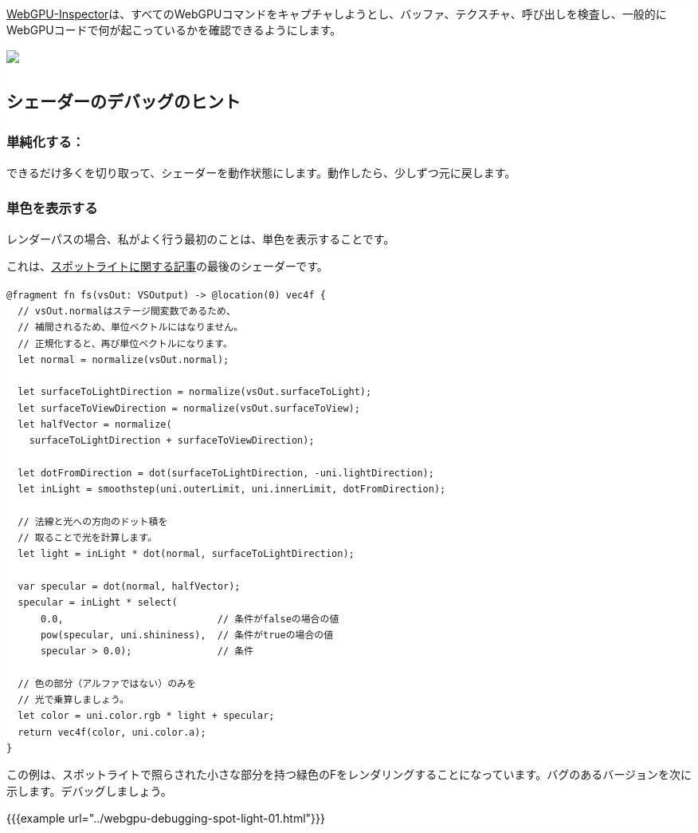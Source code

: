 [WebGPU-Inspector](https://github.com/brendan-duncan/webgpu_inspector)は、すべてのWebGPUコマンドをキャプチャしようとし、バッファ、テクスチャ、呼び出しを検査し、一般的にWebGPUコードで何が起こっているかを確認できるようにします。

<div class="webgpu_center"><img src="https://github.com/brendan-duncan/webgpu_inspector/raw/main/docs/images/frame_capture_commands.png"></div>

## シェーダーのデバッグのヒント

### 単純化する：

できるだけ多くを切り取って、シェーダーを動作状態にします。動作したら、少しずつ元に戻します。

### 単色を表示する

レンダーパスの場合、私がよく行う最初のことは、単色を表示することです。

これは、[スポットライトに関する記事](webgpu-lighitng-spot.html)の最後のシェーダーです。

```wgsl
@fragment fn fs(vsOut: VSOutput) -> @location(0) vec4f {
  // vsOut.normalはステージ間変数であるため、
  // 補間されるため、単位ベクトルにはなりません。
  // 正規化すると、再び単位ベクトルになります。
  let normal = normalize(vsOut.normal);

  let surfaceToLightDirection = normalize(vsOut.surfaceToLight);
  let surfaceToViewDirection = normalize(vsOut.surfaceToView);
  let halfVector = normalize(
    surfaceToLightDirection + surfaceToViewDirection);

  let dotFromDirection = dot(surfaceToLightDirection, -uni.lightDirection);
  let inLight = smoothstep(uni.outerLimit, uni.innerLimit, dotFromDirection);

  // 法線と光への方向のドット積を
  // 取ることで光を計算します。
  let light = inLight * dot(normal, surfaceToLightDirection);

  var specular = dot(normal, halfVector);
  specular = inLight * select(
      0.0,                           // 条件がfalseの場合の値
      pow(specular, uni.shininess),  // 条件がtrueの場合の値
      specular > 0.0);               // 条件

  // 色の部分（アルファではない）のみを
  // 光で乗算しましょう。
  let color = uni.color.rgb * light + specular;
  return vec4f(color, uni.color.a);
}
```

この例は、スポットライトで照らされた小さな部分を持つ緑色のFをレンダリングすることになっています。バグのあるバージョンを次に示します。デバッグしましょう。

{{{example url="../webgpu-debugging-spot-light-01.html"}}}
